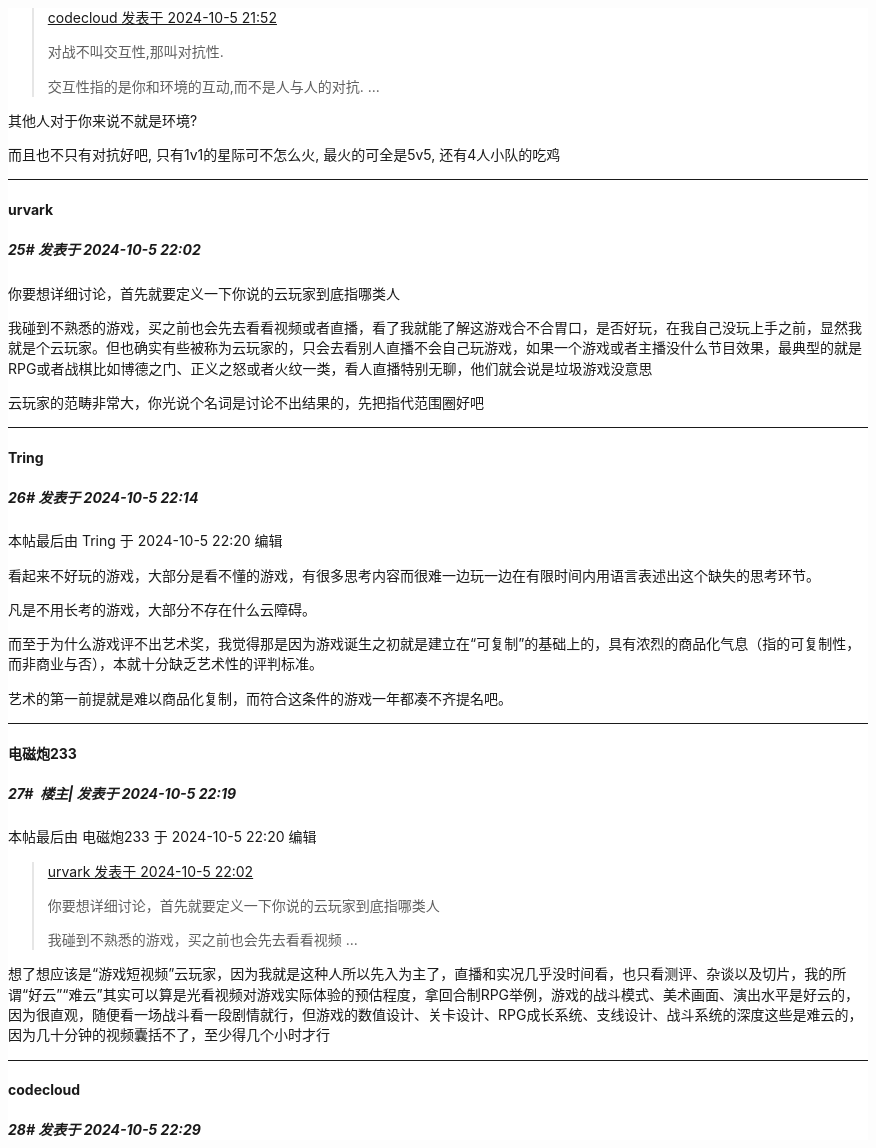 <blockquote><a href="httphttps://bbs.saraba1st.com/2b/forum.php?mod=redirect&amp;goto=findpost&amp;pid=66382410&amp;ptid=2202082" target="_blank">codecloud 发表于 2024-10-5 21:52</a>

对战不叫交互性,那叫对抗性.

交互性指的是你和环境的互动,而不是人与人的对抗. ...</blockquote>
其他人对于你来说不就是环境?

而且也不只有对抗好吧, 只有1v1的星际可不怎么火, 最火的可全是5v5, 还有4人小队的吃鸡

*****

####  urvark  
##### 25#       发表于 2024-10-5 22:02

你要想详细讨论，首先就要定义一下你说的云玩家到底指哪类人

我碰到不熟悉的游戏，买之前也会先去看看视频或者直播，看了我就能了解这游戏合不合胃口，是否好玩，在我自己没玩上手之前，显然我就是个云玩家。但也确实有些被称为云玩家的，只会去看别人直播不会自己玩游戏，如果一个游戏或者主播没什么节目效果，最典型的就是RPG或者战棋比如博德之门、正义之怒或者火纹一类，看人直播特别无聊，他们就会说是垃圾游戏没意思

云玩家的范畴非常大，你光说个名词是讨论不出结果的，先把指代范围圈好吧

*****

####  Tring  
##### 26#       发表于 2024-10-5 22:14

 本帖最后由 Tring 于 2024-10-5 22:20 编辑 

看起来不好玩的游戏，大部分是看不懂的游戏，有很多思考内容而很难一边玩一边在有限时间内用语言表述出这个缺失的思考环节。

凡是不用长考的游戏，大部分不存在什么云障碍。

而至于为什么游戏评不出艺术奖，我觉得那是因为游戏诞生之初就是建立在“可复制”的基础上的，具有浓烈的商品化气息（指的可复制性，而非商业与否），本就十分缺乏艺术性的评判标准。

艺术的第一前提就是难以商品化复制，而符合这条件的游戏一年都凑不齐提名吧。

*****

####  电磁炮233  
##### 27#         楼主| 发表于 2024-10-5 22:19

 本帖最后由 电磁炮233 于 2024-10-5 22:20 编辑 
<blockquote><a href="httphttps://bbs.saraba1st.com/2b/forum.php?mod=redirect&amp;goto=findpost&amp;pid=66382479&amp;ptid=2202082" target="_blank">urvark 发表于 2024-10-5 22:02</a>

你要想详细讨论，首先就要定义一下你说的云玩家到底指哪类人

我碰到不熟悉的游戏，买之前也会先去看看视频 ...</blockquote>
想了想应该是“游戏短视频”云玩家，因为我就是这种人所以先入为主了，直播和实况几乎没时间看，也只看测评、杂谈以及切片，我的所谓“好云”“难云”其实可以算是光看视频对游戏实际体验的预估程度，拿回合制RPG举例，游戏的战斗模式、美术画面、演出水平是好云的，因为很直观，随便看一场战斗看一段剧情就行，但游戏的数值设计、关卡设计、RPG成长系统、支线设计、战斗系统的深度这些是难云的，因为几十分钟的视频囊括不了，至少得几个小时才行

*****

####  codecloud  
##### 28#       发表于 2024-10-5 22:29
